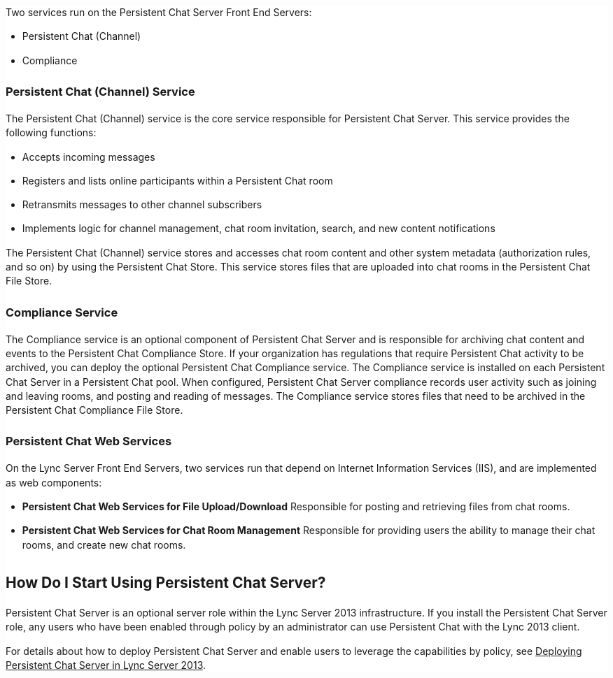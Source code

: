 Two services run on the Persistent Chat Server Front End Servers:
  
- Persistent Chat (Channel)
    
- Compliance
    
### Persistent Chat (Channel) Service

The Persistent Chat (Channel) service is the core service responsible for Persistent Chat Server. This service provides the following functions:
  
- Accepts incoming messages
    
- Registers and lists online participants within a Persistent Chat room
    
- Retransmits messages to other channel subscribers
    
- Implements logic for channel management, chat room invitation, search, and new content notifications
    
The Persistent Chat (Channel) service stores and accesses chat room content and other system metadata (authorization rules, and so on) by using the Persistent Chat Store. This service stores files that are uploaded into chat rooms in the Persistent Chat File Store.
  
### Compliance Service

The Compliance service is an optional component of Persistent Chat Server and is responsible for archiving chat content and events to the Persistent Chat Compliance Store. If your organization has regulations that require Persistent Chat activity to be archived, you can deploy the optional Persistent Chat Compliance service. The Compliance service is installed on each Persistent Chat Server in a Persistent Chat pool. When configured, Persistent Chat Server compliance records user activity such as joining and leaving rooms, and posting and reading of messages. The Compliance service stores files that need to be archived in the Persistent Chat Compliance File Store.
  
### Persistent Chat Web Services

On the Lync Server Front End Servers, two services run that depend on Internet Information Services (IIS), and are implemented as web components:
  
- **Persistent Chat Web Services for File Upload/Download** Responsible for posting and retrieving files from chat rooms. 
    
- **Persistent Chat Web Services for Chat Room Management** Responsible for providing users the ability to manage their chat rooms, and create new chat rooms. 
    
## How Do I Start Using Persistent Chat Server?
<a name="sectionSection1"> </a>

Persistent Chat Server is an optional server role within the Lync Server 2013 infrastructure. If you install the Persistent Chat Server role, any users who have been enabled through policy by an administrator can use Persistent Chat with the Lync 2013 client.
  
For details about how to deploy Persistent Chat Server and enable users to leverage the capabilities by policy, see [Deploying Persistent Chat Server in Lync Server 2013](deploying-persistent-chat-server.md).
  